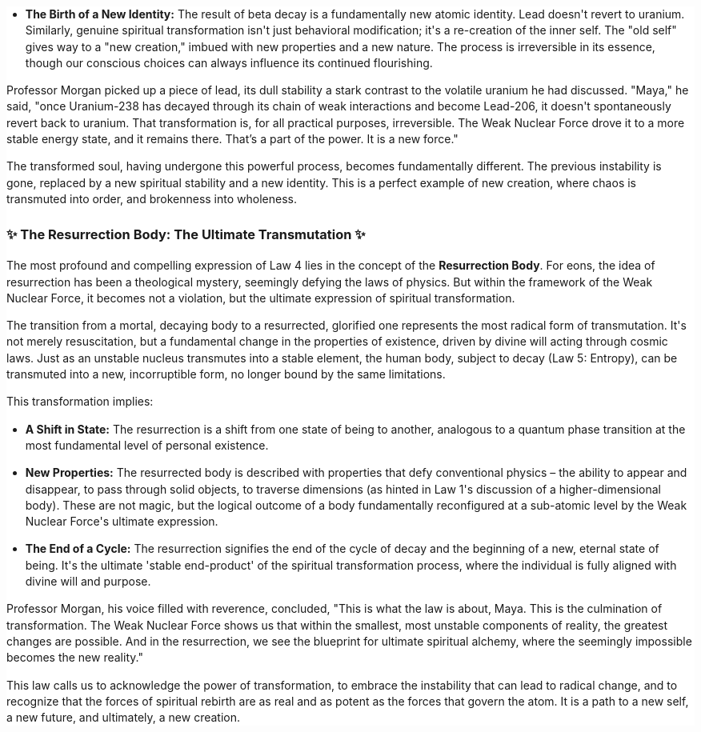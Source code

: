    
- **The Birth of a New Identity:** The result of beta decay is a fundamentally new atomic identity. Lead doesn't revert to uranium. Similarly, genuine spiritual transformation isn't just behavioral modification; it's a re-creation of the inner self. The "old self" gives way to a "new creation," imbued with new properties and a new nature. The process is irreversible in its essence, though our conscious choices can always influence its continued flourishing.   
       
   
Professor Morgan picked up a piece of lead, its dull stability a stark contrast to the volatile uranium he had discussed. "Maya," he said, "once Uranium-238 has decayed through its chain of weak interactions and become Lead-206, it doesn't spontaneously revert back to uranium. That transformation is, for all practical purposes, irreversible. The Weak Nuclear Force drove it to a more stable energy state, and it remains there. That’s a part of the power. It is a new force."   
   
The transformed soul, having undergone this powerful process, becomes fundamentally different. The previous instability is gone, replaced by a new spiritual stability and a new identity. This is a perfect example of new creation, where chaos is transmuted into order, and brokenness into wholeness.   
   
### ✨ The Resurrection Body: The Ultimate Transmutation ✨   
   
The most profound and compelling expression of Law 4 lies in the concept of the **Resurrection Body**. For eons, the idea of resurrection has been a theological mystery, seemingly defying the laws of physics. But within the framework of the Weak Nuclear Force, it becomes not a violation, but the ultimate expression of spiritual transformation.   
   
The transition from a mortal, decaying body to a resurrected, glorified one represents the most radical form of transmutation. It's not merely resuscitation, but a fundamental change in the properties of existence, driven by divine will acting through cosmic laws. Just as an unstable nucleus transmutes into a stable element, the human body, subject to decay (Law 5: Entropy), can be transmuted into a new, incorruptible form, no longer bound by the same limitations.   
   
This transformation implies:   
   
   
- **A Shift in State:** The resurrection is a shift from one state of being to another, analogous to a quantum phase transition at the most fundamental level of personal existence.   
       
   
- **New Properties:** The resurrected body is described with properties that defy conventional physics – the ability to appear and disappear, to pass through solid objects, to traverse dimensions (as hinted in Law 1's discussion of a higher-dimensional body). These are not magic, but the logical outcome of a body fundamentally reconfigured at a sub-atomic level by the Weak Nuclear Force's ultimate expression.   
       
   
- **The End of a Cycle:** The resurrection signifies the end of the cycle of decay and the beginning of a new, eternal state of being. It's the ultimate 'stable end-product' of the spiritual transformation process, where the individual is fully aligned with divine will and purpose.   
       
   
Professor Morgan, his voice filled with reverence, concluded, "This is what the law is about, Maya. This is the culmination of transformation. The Weak Nuclear Force shows us that within the smallest, most unstable components of reality, the greatest changes are possible. And in the resurrection, we see the blueprint for ultimate spiritual alchemy, where the seemingly impossible becomes the new reality."   
   
This law calls us to acknowledge the power of transformation, to embrace the instability that can lead to radical change, and to recognize that the forces of spiritual rebirth are as real and as potent as the forces that govern the atom. It is a path to a new self, a new future, and ultimately, a new creation.   
   
